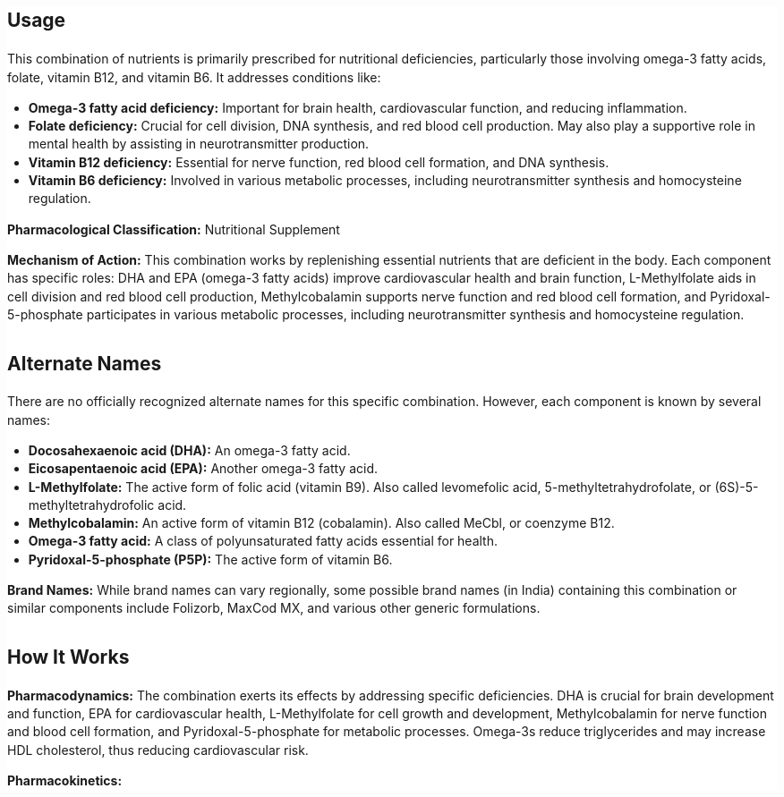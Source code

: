 ## **Usage**

This combination of nutrients is primarily prescribed for nutritional deficiencies, particularly those involving omega-3 fatty acids, folate, vitamin B12, and vitamin B6. It addresses conditions like:

*   **Omega-3 fatty acid deficiency:** Important for brain health, cardiovascular function, and reducing inflammation.
*   **Folate deficiency:** Crucial for cell division, DNA synthesis, and red blood cell production.  May also play a supportive role in mental health by assisting in neurotransmitter production.
*   **Vitamin B12 deficiency:** Essential for nerve function, red blood cell formation, and DNA synthesis.
*   **Vitamin B6 deficiency:** Involved in various metabolic processes, including neurotransmitter synthesis and homocysteine regulation.

**Pharmacological Classification:** Nutritional Supplement

**Mechanism of Action:** This combination works by replenishing essential nutrients that are deficient in the body.  Each component has specific roles: DHA and EPA (omega-3 fatty acids) improve cardiovascular health and brain function, L-Methylfolate aids in cell division and red blood cell production, Methylcobalamin supports nerve function and red blood cell formation, and Pyridoxal-5-phosphate participates in various metabolic processes, including neurotransmitter synthesis and homocysteine regulation.



## **Alternate Names**

There are no officially recognized alternate names for this specific combination. However, each component is known by several names:

*   **Docosahexaenoic acid (DHA):**  An omega-3 fatty acid.
*   **Eicosapentaenoic acid (EPA):** Another omega-3 fatty acid.
*   **L-Methylfolate:** The active form of folic acid (vitamin B9). Also called levomefolic acid, 5-methyltetrahydrofolate, or (6S)-5-methyltetrahydrofolic acid.
*   **Methylcobalamin:** An active form of vitamin B12 (cobalamin). Also called MeCbl, or coenzyme B12.
*   **Omega-3 fatty acid:** A class of polyunsaturated fatty acids essential for health. 
*   **Pyridoxal-5-phosphate (P5P):** The active form of vitamin B6.

**Brand Names:** While brand names can vary regionally, some possible brand names (in India) containing this combination or similar components include Folizorb, MaxCod MX, and various other generic formulations.


## **How It Works**

**Pharmacodynamics:**  The combination exerts its effects by addressing specific deficiencies. DHA is crucial for brain development and function, EPA for cardiovascular health, L-Methylfolate for cell growth and development, Methylcobalamin for nerve function and blood cell formation, and Pyridoxal-5-phosphate for metabolic processes.  Omega-3s reduce triglycerides and may increase HDL cholesterol, thus reducing cardiovascular risk. 

**Pharmacokinetics:**
